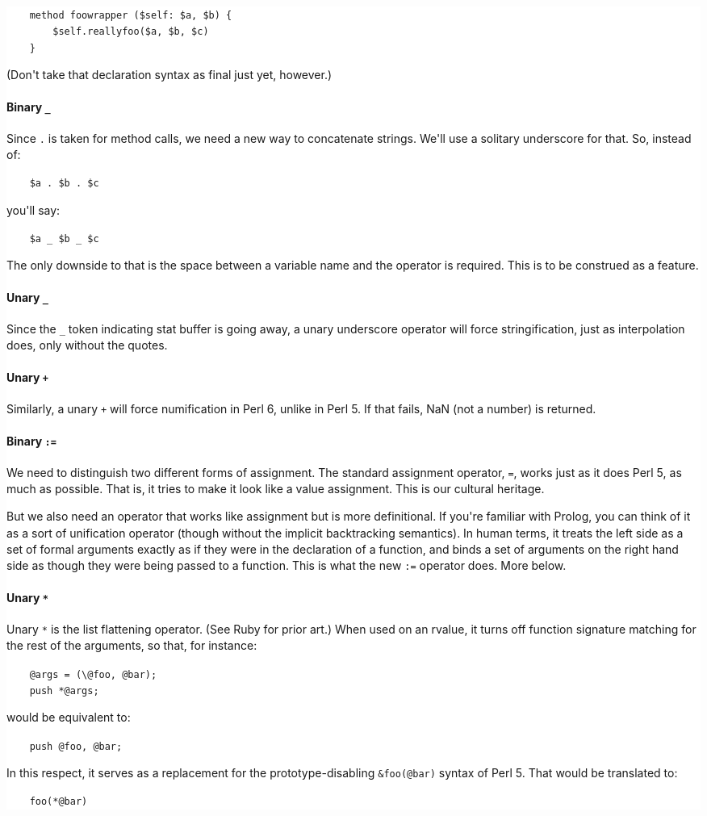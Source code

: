         method foowrapper ($self: $a, $b) {
            $self.reallyfoo($a, $b, $c)
        }

(Don't take that declaration syntax as final just yet, however.)

#### <span id="binary _">Binary `_`</span>

Since `.` is taken for method calls, we need a new way to concatenate strings. We'll use a solitary underscore for that. So, instead of:

        $a . $b . $c

you'll say:

        $a _ $b _ $c

The only downside to that is the space between a variable name and the operator is required. This is to be construed as a feature.

#### <span id="unary _">Unary `_`</span>

Since the `_` token indicating stat buffer is going away, a unary underscore operator will force stringification, just as interpolation does, only without the quotes.

#### <span id="unary + X">Unary `+`</span>

Similarly, a unary `+` will force numification in Perl 6, unlike in Perl 5. If that fails, NaN (not a number) is returned.

#### <span id="binary := Y">Binary `:=`</span>

We need to distinguish two different forms of assignment. The standard assignment operator, `=`, works just as it does Perl 5, as much as possible. That is, it tries to make it look like a value assignment. This is our cultural heritage.

But we also need an operator that works like assignment but is more definitional. If you're familiar with Prolog, you can think of it as a sort of unification operator (though without the implicit backtracking semantics). In human terms, it treats the left side as a set of formal arguments exactly as if they were in the declaration of a function, and binds a set of arguments on the right hand side as though they were being passed to a function. This is what the new `:=` operator does. More below.

#### <span id="unary * XX">Unary `*`</span>

Unary `*` is the list flattening operator. (See Ruby for prior art.) When used on an rvalue, it turns off function signature matching for the rest of the arguments, so that, for instance:

        @args = (\@foo, @bar);
        push *@args;

would be equivalent to:

        push @foo, @bar;

In this respect, it serves as a replacement for the prototype-disabling `&foo(@bar)` syntax of Perl 5. That would be translated to:

        foo(*@bar)
